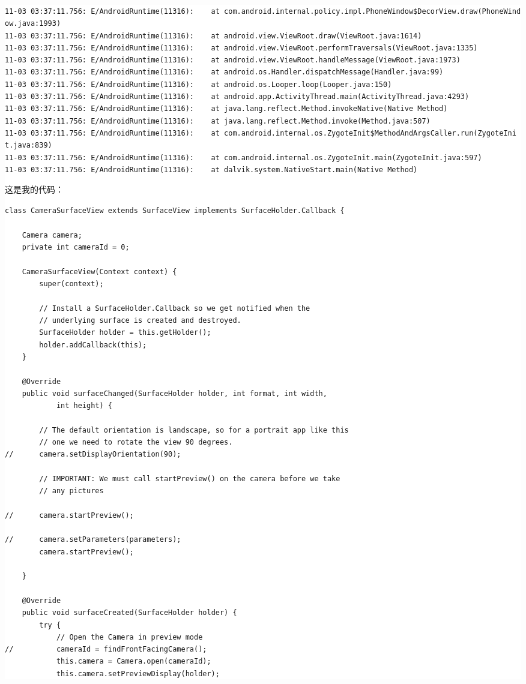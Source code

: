 ```
11-03 03:37:11.756: E/AndroidRuntime(11316):    at com.android.internal.policy.impl.PhoneWindow$DecorView.draw(PhoneWindow.java:1993)
11-03 03:37:11.756: E/AndroidRuntime(11316):    at android.view.ViewRoot.draw(ViewRoot.java:1614)
11-03 03:37:11.756: E/AndroidRuntime(11316):    at android.view.ViewRoot.performTraversals(ViewRoot.java:1335)
11-03 03:37:11.756: E/AndroidRuntime(11316):    at android.view.ViewRoot.handleMessage(ViewRoot.java:1973)
11-03 03:37:11.756: E/AndroidRuntime(11316):    at android.os.Handler.dispatchMessage(Handler.java:99)
11-03 03:37:11.756: E/AndroidRuntime(11316):    at android.os.Looper.loop(Looper.java:150)
11-03 03:37:11.756: E/AndroidRuntime(11316):    at android.app.ActivityThread.main(ActivityThread.java:4293)
11-03 03:37:11.756: E/AndroidRuntime(11316):    at java.lang.reflect.Method.invokeNative(Native Method)
11-03 03:37:11.756: E/AndroidRuntime(11316):    at java.lang.reflect.Method.invoke(Method.java:507)
11-03 03:37:11.756: E/AndroidRuntime(11316):    at com.android.internal.os.ZygoteInit$MethodAndArgsCaller.run(ZygoteInit.java:839)
11-03 03:37:11.756: E/AndroidRuntime(11316):    at com.android.internal.os.ZygoteInit.main(ZygoteInit.java:597)
11-03 03:37:11.756: E/AndroidRuntime(11316):    at dalvik.system.NativeStart.main(Native Method) 
```

这是我的代码：

```
class CameraSurfaceView extends SurfaceView implements SurfaceHolder.Callback {

    Camera camera;
    private int cameraId = 0;

    CameraSurfaceView(Context context) {
        super(context);

        // Install a SurfaceHolder.Callback so we get notified when the
        // underlying surface is created and destroyed.
        SurfaceHolder holder = this.getHolder();
        holder.addCallback(this);
    }

    @Override
    public void surfaceChanged(SurfaceHolder holder, int format, int width,
            int height) {

        // The default orientation is landscape, so for a portrait app like this
        // one we need to rotate the view 90 degrees.
//      camera.setDisplayOrientation(90);

        // IMPORTANT: We must call startPreview() on the camera before we take
        // any pictures

//      camera.startPreview();

//      camera.setParameters(parameters);
        camera.startPreview();

    }

    @Override
    public void surfaceCreated(SurfaceHolder holder) {
        try {
            // Open the Camera in preview mode
//          cameraId = findFrontFacingCamera();
            this.camera = Camera.open(cameraId);
            this.camera.setPreviewDisplay(holder);
```